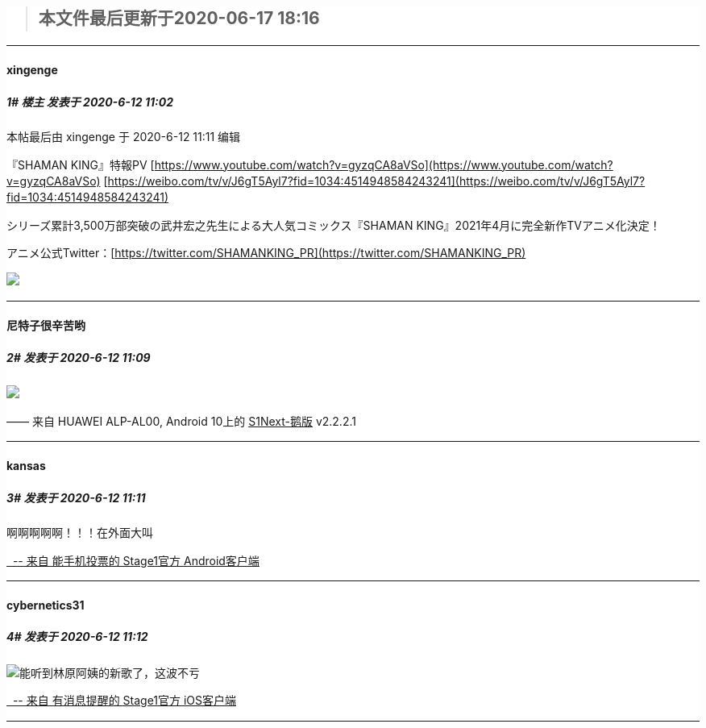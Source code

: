 > ## **本文件最后更新于2020-06-17 18:16** 


-----

####  xingenge  
##### 1#       楼主       发表于 2020-6-12 11:02


 本帖最后由 xingenge 于 2020-6-12 11:11 编辑 

『SHAMAN KING』特報PV
[https://www.youtube.com/watch?v=gyzqCA8aVSo](https://www.youtube.com/watch?v=gyzqCA8aVSo)
[https://weibo.com/tv/v/J6gT5Ayl7?fid=1034:4514948584243241](https://weibo.com/tv/v/J6gT5Ayl7?fid=1034:4514948584243241)


シリーズ累計3,500万部突破の武井宏之先生による大人気コミックス『SHAMAN KING』2021年4月に完全新作TVアニメ化決定！

アニメ公式Twitter：[https://twitter.com/SHAMANKING_PR](https://twitter.com/SHAMANKING_PR) 

<img src="https://files.catbox.moe/1e7a3i.jpg" referrerpolicy="no-referrer">


-----

####  尼特子很辛苦哟  
##### 2#       发表于 2020-6-12 11:09


<img src="https://static.saraba1st.com/image/smiley/face2017/112.png" referrerpolicy="no-referrer">

—— 来自 HUAWEI ALP-AL00, Android 10上的 [S1Next-鹅版](https://github.com/ykrank/S1-Next/releases) v2.2.2.1


-----

####  kansas  
##### 3#       发表于 2020-6-12 11:11


啊啊啊啊啊！！！在外面大叫

[  -- 来自 能手机投票的 Stage1官方 Android客户端](https://www.coolapk.com/apk/140634)


-----

####  cybernetics31  
##### 4#       发表于 2020-6-12 11:12


<img src="https://static.saraba1st.com/image/smiley/face2017/063.png" referrerpolicy="no-referrer">能听到林原阿姨的新歌了，这波不亏

[  -- 来自 有消息提醒的 Stage1官方 iOS客户端](https://itunes.apple.com/fi/app/saraba1st/id1221237470?mt=8)


-----
